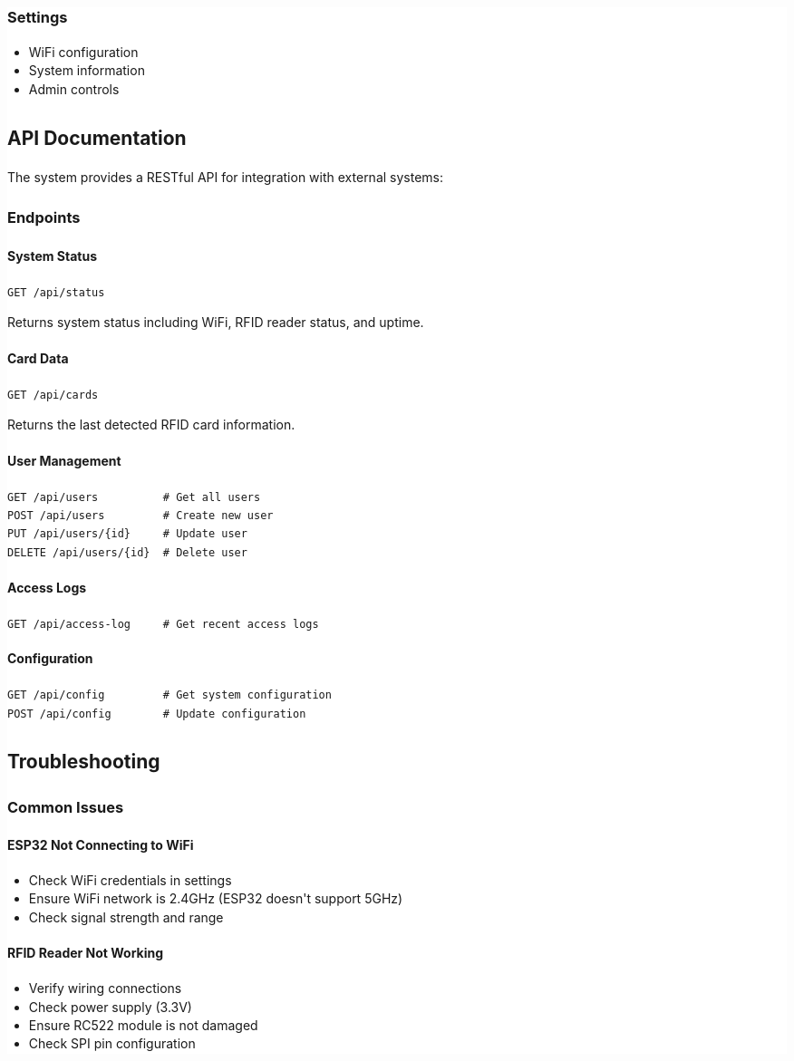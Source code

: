 ### Settings
- WiFi configuration
- System information
- Admin controls

## API Documentation

The system provides a RESTful API for integration with external systems:

### Endpoints

#### System Status
```
GET /api/status
```
Returns system status including WiFi, RFID reader status, and uptime.

#### Card Data
```
GET /api/cards
```
Returns the last detected RFID card information.

#### User Management
```
GET /api/users          # Get all users
POST /api/users         # Create new user
PUT /api/users/{id}     # Update user
DELETE /api/users/{id}  # Delete user
```

#### Access Logs
```
GET /api/access-log     # Get recent access logs
```

#### Configuration
```
GET /api/config         # Get system configuration
POST /api/config        # Update configuration
```

## Troubleshooting

### Common Issues

#### ESP32 Not Connecting to WiFi
- Check WiFi credentials in settings
- Ensure WiFi network is 2.4GHz (ESP32 doesn't support 5GHz)
- Check signal strength and range

#### RFID Reader Not Working
- Verify wiring connections
- Check power supply (3.3V)
- Ensure RC522 module is not damaged
- Check SPI pin configuration
